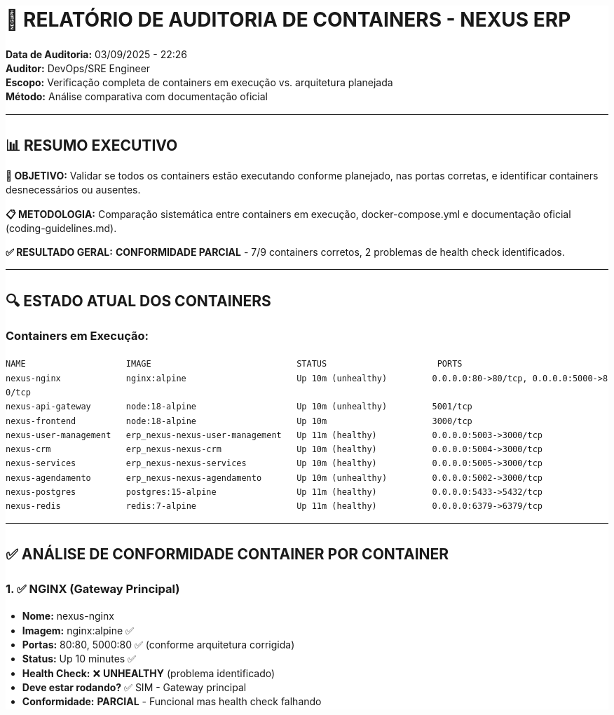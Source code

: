 # 🐳 RELATÓRIO DE AUDITORIA DE CONTAINERS - NEXUS ERP

**Data de Auditoria:** 03/09/2025 - 22:26  
**Auditor:** DevOps/SRE Engineer  
**Escopo:** Verificação completa de containers em execução vs. arquitetura planejada  
**Método:** Análise comparativa com documentação oficial  

---

## 📊 RESUMO EXECUTIVO

**🎯 OBJETIVO:** Validar se todos os containers estão executando conforme planejado, nas portas corretas, e identificar containers desnecessários ou ausentes.

**📋 METODOLOGIA:** Comparação sistemática entre containers em execução, docker-compose.yml e documentação oficial (coding-guidelines.md).

**✅ RESULTADO GERAL:** **CONFORMIDADE PARCIAL** - 7/9 containers corretos, 2 problemas de health check identificados.

---

## 🔍 ESTADO ATUAL DOS CONTAINERS

### **Containers em Execução:**
```
NAME                    IMAGE                             STATUS                      PORTS
nexus-nginx             nginx:alpine                      Up 10m (unhealthy)         0.0.0.0:80->80/tcp, 0.0.0.0:5000->80/tcp
nexus-api-gateway       node:18-alpine                    Up 10m (unhealthy)         5001/tcp
nexus-frontend          node:18-alpine                    Up 10m                     3000/tcp
nexus-user-management   erp_nexus-nexus-user-management   Up 11m (healthy)           0.0.0.0:5003->3000/tcp
nexus-crm               erp_nexus-nexus-crm               Up 10m (healthy)           0.0.0.0:5004->3000/tcp
nexus-services          erp_nexus-nexus-services          Up 10m (healthy)           0.0.0.0:5005->3000/tcp
nexus-agendamento       erp_nexus-nexus-agendamento       Up 10m (unhealthy)         0.0.0.0:5002->3000/tcp
nexus-postgres          postgres:15-alpine                Up 11m (healthy)           0.0.0.0:5433->5432/tcp
nexus-redis             redis:7-alpine                    Up 11m (healthy)           0.0.0.0:6379->6379/tcp
```

---

## ✅ ANÁLISE DE CONFORMIDADE CONTAINER POR CONTAINER

### **1. ✅ NGINX (Gateway Principal)**
- **Nome:** nexus-nginx
- **Imagem:** nginx:alpine ✅
- **Portas:** 80:80, 5000:80 ✅ (conforme arquitetura corrigida)
- **Status:** Up 10 minutes ✅
- **Health Check:** ❌ **UNHEALTHY** (problema identificado)
- **Deve estar rodando?** ✅ SIM - Gateway principal
- **Conformidade:** **PARCIAL** - Funcional mas health check falhando
